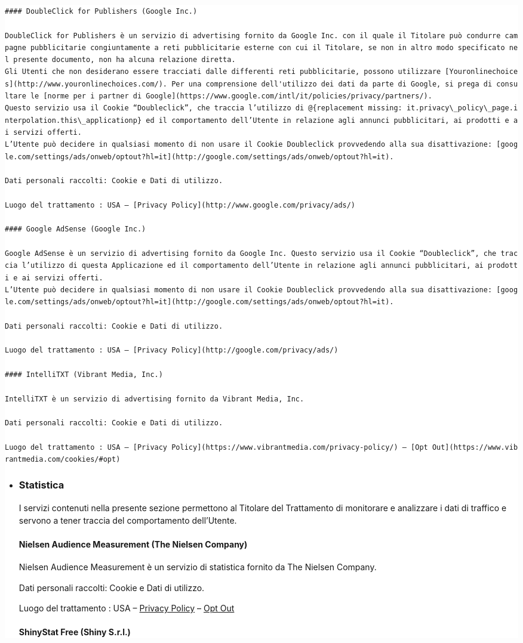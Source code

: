     #### DoubleClick for Publishers (Google Inc.)

    DoubleClick for Publishers è un servizio di advertising fornito da Google Inc. con il quale il Titolare può condurre campagne pubblicitarie congiuntamente a reti pubblicitarie esterne con cui il Titolare, se non in altro modo specificato nel presente documento, non ha alcuna relazione diretta.
    Gli Utenti che non desiderano essere tracciati dalle differenti reti pubblicitarie, possono utilizzare [Youronlinechoices](http://www.youronlinechoices.com/). Per una comprensione dell'utilizzo dei dati da parte di Google, si prega di consultare le [norme per i partner di Google](https://www.google.com/intl/it/policies/privacy/partners/).
    Questo servizio usa il Cookie “Doubleclick”, che traccia l’utilizzo di @{replacement missing: it.privacy\_policy\_page.interpolation.this\_applicationp} ed il comportamento dell’Utente in relazione agli annunci pubblicitari, ai prodotti e ai servizi offerti.
    L’Utente può decidere in qualsiasi momento di non usare il Cookie Doubleclick provvedendo alla sua disattivazione: [google.com/settings/ads/onweb/optout?hl=it](http://google.com/settings/ads/onweb/optout?hl=it).

    Dati personali raccolti: Cookie e Dati di utilizzo.

    Luogo del trattamento : USA – [Privacy Policy](http://www.google.com/privacy/ads/)

    #### Google AdSense (Google Inc.)

    Google AdSense è un servizio di advertising fornito da Google Inc. Questo servizio usa il Cookie “Doubleclick”, che traccia l’utilizzo di questa Applicazione ed il comportamento dell’Utente in relazione agli annunci pubblicitari, ai prodotti e ai servizi offerti.
    L’Utente può decidere in qualsiasi momento di non usare il Cookie Doubleclick provvedendo alla sua disattivazione: [google.com/settings/ads/onweb/optout?hl=it](http://google.com/settings/ads/onweb/optout?hl=it).

    Dati personali raccolti: Cookie e Dati di utilizzo.

    Luogo del trattamento : USA – [Privacy Policy](http://google.com/privacy/ads/)

    #### IntelliTXT (Vibrant Media, Inc.)

    IntelliTXT è un servizio di advertising fornito da Vibrant Media, Inc.

    Dati personali raccolti: Cookie e Dati di utilizzo.

    Luogo del trattamento : USA – [Privacy Policy](https://www.vibrantmedia.com/privacy-policy/) – [Opt Out](https://www.vibrantmedia.com/cookies/#opt)

-   ### Statistica

    I servizi contenuti nella presente sezione permettono al Titolare del Trattamento di monitorare e analizzare i dati di traffico e servono a tener traccia del comportamento dell’Utente.

    #### Nielsen Audience Measurement (The Nielsen Company)

    Nielsen Audience Measurement è un servizio di statistica fornito da The Nielsen Company.

    Dati personali raccolti: Cookie e Dati di utilizzo.

    Luogo del trattamento : USA – [Privacy Policy](http://www.nielsen.com/it/it/privacy-policy.html) – [Opt Out](http://www.nielsen.com/us/en/privacy-policy/digital-measurement.html#choice)

    #### ShinyStat Free (Shiny S.r.l.)
